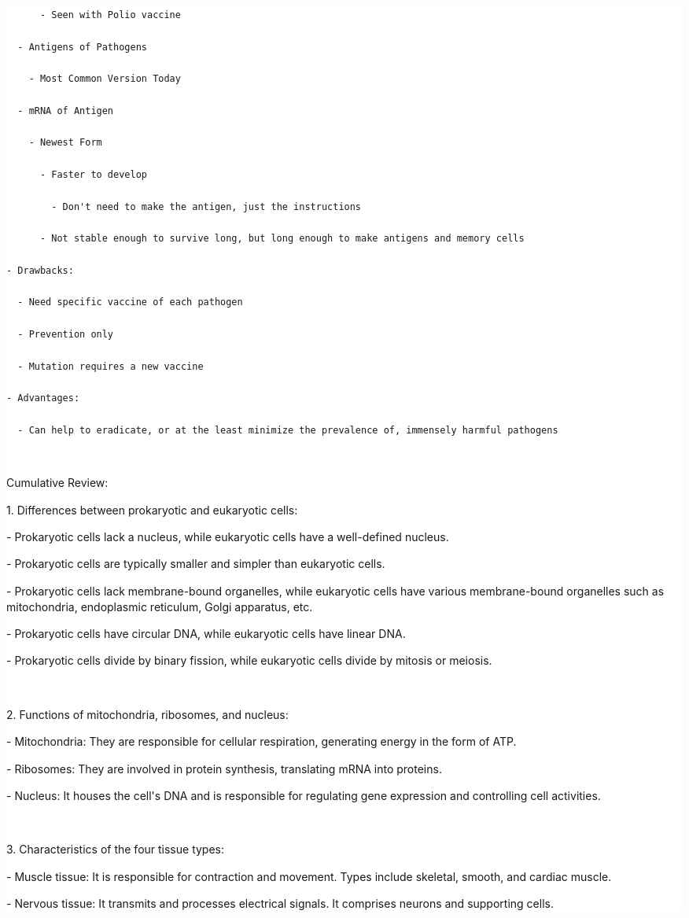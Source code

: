           - Seen with Polio vaccine

      - Antigens of Pathogens

        - Most Common Version Today

      - mRNA of Antigen

        - Newest Form

          - Faster to develop

            - Don't need to make the antigen, just the instructions

          - Not stable enough to survive long, but long enough to make antigens and memory cells

    - Drawbacks:

      - Need specific vaccine of each pathogen

      - Prevention only

      - Mutation requires a new vaccine

    - Advantages:

      - Can help to eradicate, or at the least minimize the prevalence of, immensely harmful pathogens

 

Cumulative Review:

1\. Differences between prokaryotic and eukaryotic cells:

\- Prokaryotic cells lack a nucleus, while eukaryotic cells have a well-defined nucleus.

\- Prokaryotic cells are typically smaller and simpler than eukaryotic cells.

\- Prokaryotic cells lack membrane-bound organelles, while eukaryotic cells have various membrane-bound organelles such as mitochondria, endoplasmic reticulum, Golgi apparatus, etc.

\- Prokaryotic cells have circular DNA, while eukaryotic cells have linear DNA.

\- Prokaryotic cells divide by binary fission, while eukaryotic cells divide by mitosis or meiosis.

 

2\. Functions of mitochondria, ribosomes, and nucleus:

\- Mitochondria: They are responsible for cellular respiration, generating energy in the form of ATP.

\- Ribosomes: They are involved in protein synthesis, translating mRNA into proteins.

\- Nucleus: It houses the cell's DNA and is responsible for regulating gene expression and controlling cell activities.

 

3\. Characteristics of the four tissue types:

\- Muscle tissue: It is responsible for contraction and movement. Types include skeletal, smooth, and cardiac muscle.

\- Nervous tissue: It transmits and processes electrical signals. It comprises neurons and supporting cells.
